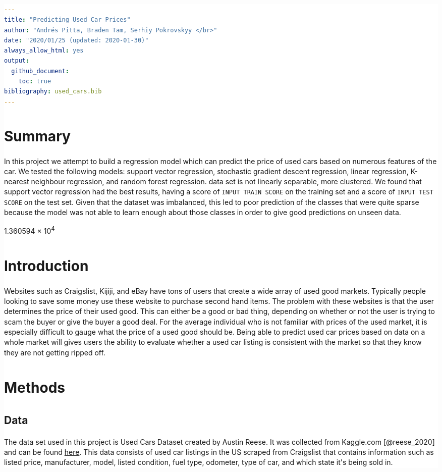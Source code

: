 ```yaml
---
title: "Predicting Used Car Prices"
author: "Andrés Pitta, Braden Tam, Serhiy Pokrovskyy </br>"
date: "2020/01/25 (updated: 2020-01-30)"
always_allow_html: yes
output: 
  github_document:
    toc: true
bibliography: used_cars.bib
---
```








# Summary

In this project we attempt to build a regression model which can predict the price of used cars based on numerous features of the car. We tested the following models: support vector regression, stochastic gradient descent regression, linear regression, K-nearest neighbour regression, and random forest regression. data set is not linearly separable, more clustered. We found that support vector regression had the best results, having a score of `INPUT TRAIN SCORE` on the training set and a score of `INPUT TEST SCORE` on the test set. Given that the dataset was imbalanced, this led to poor prediction of the classes that were quite sparse because the model was not able to learn enough about those classes in order to give good predictions on unseen data. 

1.360594 &times; 10<sup>4</sup>


# Introduction

Websites such as Craigslist, Kijiji, and eBay have tons of users that create a wide array of used good markets. Typically people looking to save some money use these website to purchase second hand items. The problem with these websites is that the user determines the price of their used good. This can either be a good or bad thing, depending on whether or not the user is trying to scam the buyer or give the buyer a good deal. For the average individual who is not familiar with prices of the used market, it is especially difficult to gauge what the price of a used good should be. Being able to predict used car prices based on data on a whole market will gives users the ability to evaluate whether a used car listing is consistent with the market so that they know they are not getting ripped off. 

# Methods

## Data
The data set used in this project is Used Cars Dataset created by Austin Reese. It was collected from Kaggle.com [@reese_2020] and can be found [here](https://www.kaggle.com/austinreese/craigslist-carstrucks-data). This data consists of used car listings in the US scraped from Craigslist that contains information such as listed price, manufacturer, model, listed condition, fuel type, odometer, type of car, and which state it's being sold in. 
